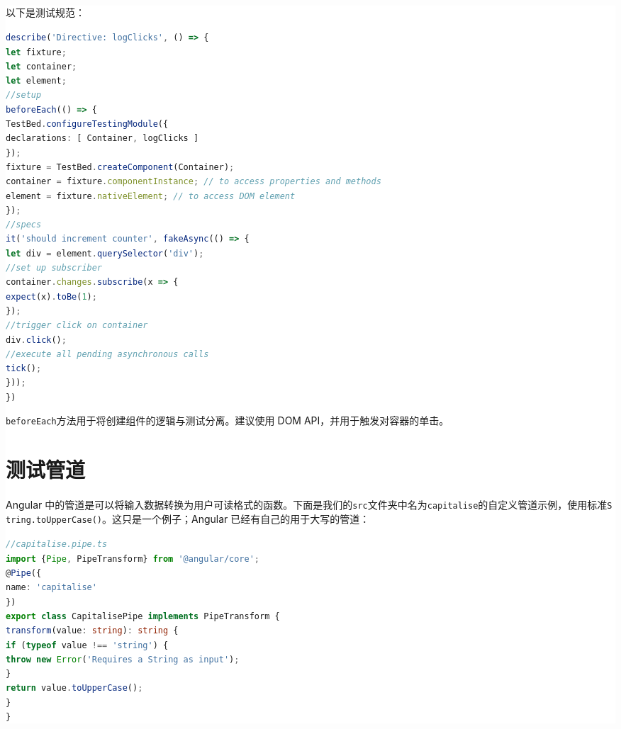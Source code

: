 以下是测试规范：

```ts
describe('Directive: logClicks', () => {
let fixture;
let container;
let element;
//setup
beforeEach(() => {
TestBed.configureTestingModule({
declarations: [ Container, logClicks ]
});
fixture = TestBed.createComponent(Container);
container = fixture.componentInstance; // to access properties and methods
element = fixture.nativeElement; // to access DOM element
});
//specs
it('should increment counter', fakeAsync(() => {
let div = element.querySelector('div');
//set up subscriber
container.changes.subscribe(x => {
expect(x).toBe(1);
});
//trigger click on container
div.click();
//execute all pending asynchronous calls
tick();
}));
})
```

`beforeEach`方法用于将创建组件的逻辑与测试分离。建议使用 DOM API，并用于触发对容器的单击。

# 测试管道

Angular 中的管道是可以将输入数据转换为用户可读格式的函数。下面是我们的`src`文件夹中名为`capitalise`的自定义管道示例，使用标准`String.toUpperCase()`。这只是一个例子；Angular 已经有自己的用于大写的管道：

```ts
//capitalise.pipe.ts
import {Pipe, PipeTransform} from '@angular/core';
@Pipe({
name: 'capitalise'
})
export class CapitalisePipe implements PipeTransform {
transform(value: string): string {
if (typeof value !== 'string') {
throw new Error('Requires a String as input');
}
return value.toUpperCase();
}
}
```
